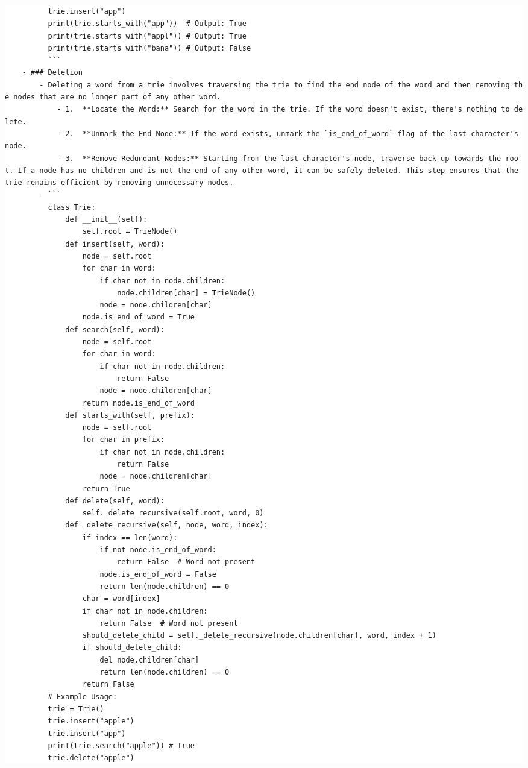 			  trie.insert("app")
			  print(trie.starts_with("app"))  # Output: True
			  print(trie.starts_with("appl")) # Output: True
			  print(trie.starts_with("bana")) # Output: False
			  ```
		- ### Deletion
			- Deleting a word from a trie involves traversing the trie to find the end node of the word and then removing the nodes that are no longer part of any other word.
				- 1.  **Locate the Word:** Search for the word in the trie. If the word doesn't exist, there's nothing to delete.
				- 2.  **Unmark the End Node:** If the word exists, unmark the `is_end_of_word` flag of the last character's node.
				- 3.  **Remove Redundant Nodes:** Starting from the last character's node, traverse back up towards the root. If a node has no children and is not the end of any other word, it can be safely deleted. This step ensures that the trie remains efficient by removing unnecessary nodes.
			- ```
			  class Trie:
			      def __init__(self):
			          self.root = TrieNode()
			      def insert(self, word):
			          node = self.root
			          for char in word:
			              if char not in node.children:
			                  node.children[char] = TrieNode()
			              node = node.children[char]
			          node.is_end_of_word = True
			      def search(self, word):
			          node = self.root
			          for char in word:
			              if char not in node.children:
			                  return False
			              node = node.children[char]
			          return node.is_end_of_word
			      def starts_with(self, prefix):
			          node = self.root
			          for char in prefix:
			              if char not in node.children:
			                  return False
			              node = node.children[char]
			          return True
			      def delete(self, word):
			          self._delete_recursive(self.root, word, 0)
			      def _delete_recursive(self, node, word, index):
			          if index == len(word):
			              if not node.is_end_of_word:
			                  return False  # Word not present
			              node.is_end_of_word = False
			              return len(node.children) == 0
			          char = word[index]
			          if char not in node.children:
			              return False  # Word not present
			          should_delete_child = self._delete_recursive(node.children[char], word, index + 1)
			          if should_delete_child:
			              del node.children[char]
			              return len(node.children) == 0
			          return False
			  # Example Usage:
			  trie = Trie()
			  trie.insert("apple")
			  trie.insert("app")
			  print(trie.search("apple")) # True
			  trie.delete("apple")